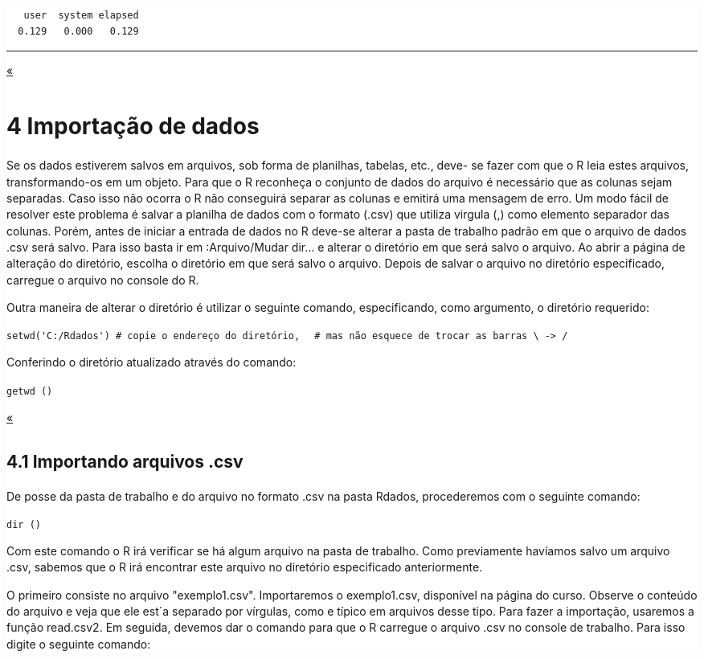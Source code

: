 

       user  system elapsed 
      0.129   0.000   0.129 



---
[&laquo;](#Sumário)

# 4 Importação de dados


Se os dados estiverem salvos em arquivos, sob forma de planilhas, tabelas, etc., deve-
se fazer com que o R leia estes arquivos, transformando-os em um objeto. 
Para que o R
reconheça o conjunto de dados do arquivo é necessário que as colunas sejam separadas.
Caso isso não ocorra o R não conseguirá separar as colunas e emitirá uma mensagem
de erro.
Um modo fácil de resolver este problema é salvar a planilha de dados com o
formato (.csv) que utiliza virgula (,) como elemento separador das colunas.
Porém, antes de iniciar a entrada de dados no R deve-se alterar a pasta de trabalho
padrão em que o arquivo de dados .csv será salvo.
Para isso basta ir em :Arquivo/Mudar
dir...
e alterar o diretório em que será salvo o arquivo. 
Ao abrir a página de alteração do diretório, escolha o diretório em que será salvo o arquivo.
Depois de salvar o arquivo no diretório especificado, carregue o arquivo no console do R.


Outra maneira de alterar o diretório é utilizar o seguinte comando, especificando,
como argumento, o diretório requerido:

`setwd('C:/Rdados') # copie o endereço do diretório, `
` # mas não esquece de trocar as barras \ -> /`

Conferindo o diretório atualizado através do comando:

`getwd ()`

[&laquo;](#Sumário)
## 4.1 Importando arquivos .csv


De posse da pasta de trabalho e do arquivo no formato .csv na pasta Rdados, procederemos com o seguinte comando:

`dir ()`

Com este comando o R irá verificar se há algum arquivo na pasta de trabalho. Como previamente havíamos salvo um arquivo .csv, sabemos que o R  irá encontrar este arquivo no diretório especificado anteriormente.

O primeiro consiste no arquivo "exemplo1.csv". Importaremos o exemplo1.csv, disponível na página do curso. Observe o conteúdo do arquivo e veja que ele est´a separado por vírgulas, como e típico em arquivos desse tipo. Para
fazer a importação, usaremos a função read.csv2. Em seguida, devemos dar o comando para que o R carregue o arquivo .csv no console de trabalho. Para isso digite o seguinte comando:
